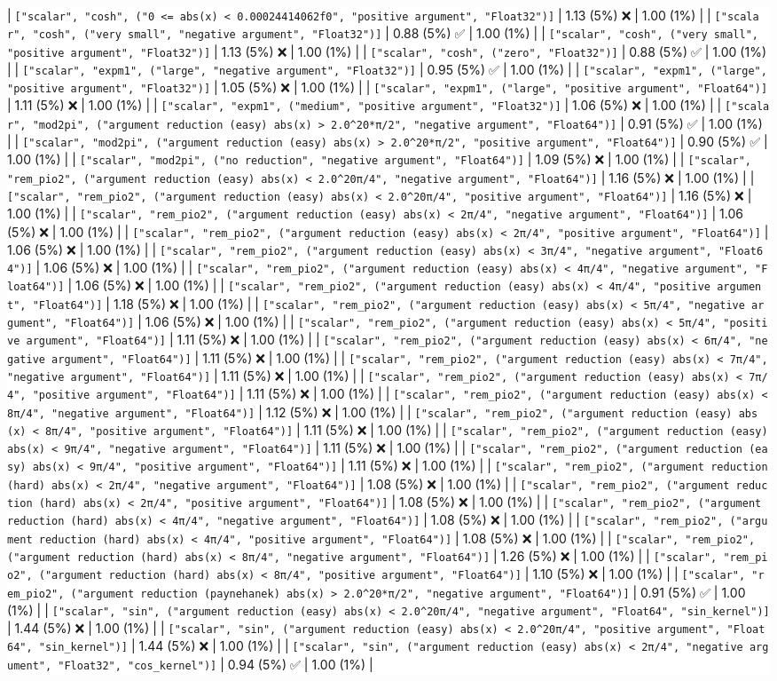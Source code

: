 | `["scalar", "cosh", ("0 <= abs(x) < 0.00024414062f0", "positive argument", "Float32")]` | 1.13 (5%) :x: | 1.00 (1%)  |
| `["scalar", "cosh", ("very small", "negative argument", "Float32")]` | 0.88 (5%) :white_check_mark: | 1.00 (1%)  |
| `["scalar", "cosh", ("very small", "positive argument", "Float32")]` | 1.13 (5%) :x: | 1.00 (1%)  |
| `["scalar", "cosh", ("zero", "Float32")]` | 0.88 (5%) :white_check_mark: | 1.00 (1%)  |
| `["scalar", "expm1", ("large", "negative argument", "Float32")]` | 0.95 (5%) :white_check_mark: | 1.00 (1%)  |
| `["scalar", "expm1", ("large", "positive argument", "Float32")]` | 1.05 (5%) :x: | 1.00 (1%)  |
| `["scalar", "expm1", ("large", "positive argument", "Float64")]` | 1.11 (5%) :x: | 1.00 (1%)  |
| `["scalar", "expm1", ("medium", "positive argument", "Float32")]` | 1.06 (5%) :x: | 1.00 (1%)  |
| `["scalar", "mod2pi", ("argument reduction (easy) abs(x) > 2.0^20*π/2", "negative argument", "Float64")]` | 0.91 (5%) :white_check_mark: | 1.00 (1%)  |
| `["scalar", "mod2pi", ("argument reduction (easy) abs(x) > 2.0^20*π/2", "positive argument", "Float64")]` | 0.90 (5%) :white_check_mark: | 1.00 (1%)  |
| `["scalar", "mod2pi", ("no reduction", "negative argument", "Float64")]` | 1.09 (5%) :x: | 1.00 (1%)  |
| `["scalar", "rem_pio2", ("argument reduction (easy) abs(x) < 2.0^20π/4", "negative argument", "Float64")]` | 1.16 (5%) :x: | 1.00 (1%)  |
| `["scalar", "rem_pio2", ("argument reduction (easy) abs(x) < 2.0^20π/4", "positive argument", "Float64")]` | 1.16 (5%) :x: | 1.00 (1%)  |
| `["scalar", "rem_pio2", ("argument reduction (easy) abs(x) < 2π/4", "negative argument", "Float64")]` | 1.06 (5%) :x: | 1.00 (1%)  |
| `["scalar", "rem_pio2", ("argument reduction (easy) abs(x) < 2π/4", "positive argument", "Float64")]` | 1.06 (5%) :x: | 1.00 (1%)  |
| `["scalar", "rem_pio2", ("argument reduction (easy) abs(x) < 3π/4", "negative argument", "Float64")]` | 1.06 (5%) :x: | 1.00 (1%)  |
| `["scalar", "rem_pio2", ("argument reduction (easy) abs(x) < 4π/4", "negative argument", "Float64")]` | 1.06 (5%) :x: | 1.00 (1%)  |
| `["scalar", "rem_pio2", ("argument reduction (easy) abs(x) < 4π/4", "positive argument", "Float64")]` | 1.18 (5%) :x: | 1.00 (1%)  |
| `["scalar", "rem_pio2", ("argument reduction (easy) abs(x) < 5π/4", "negative argument", "Float64")]` | 1.06 (5%) :x: | 1.00 (1%)  |
| `["scalar", "rem_pio2", ("argument reduction (easy) abs(x) < 5π/4", "positive argument", "Float64")]` | 1.11 (5%) :x: | 1.00 (1%)  |
| `["scalar", "rem_pio2", ("argument reduction (easy) abs(x) < 6π/4", "negative argument", "Float64")]` | 1.11 (5%) :x: | 1.00 (1%)  |
| `["scalar", "rem_pio2", ("argument reduction (easy) abs(x) < 7π/4", "negative argument", "Float64")]` | 1.11 (5%) :x: | 1.00 (1%)  |
| `["scalar", "rem_pio2", ("argument reduction (easy) abs(x) < 7π/4", "positive argument", "Float64")]` | 1.11 (5%) :x: | 1.00 (1%)  |
| `["scalar", "rem_pio2", ("argument reduction (easy) abs(x) < 8π/4", "negative argument", "Float64")]` | 1.12 (5%) :x: | 1.00 (1%)  |
| `["scalar", "rem_pio2", ("argument reduction (easy) abs(x) < 8π/4", "positive argument", "Float64")]` | 1.11 (5%) :x: | 1.00 (1%)  |
| `["scalar", "rem_pio2", ("argument reduction (easy) abs(x) < 9π/4", "negative argument", "Float64")]` | 1.11 (5%) :x: | 1.00 (1%)  |
| `["scalar", "rem_pio2", ("argument reduction (easy) abs(x) < 9π/4", "positive argument", "Float64")]` | 1.11 (5%) :x: | 1.00 (1%)  |
| `["scalar", "rem_pio2", ("argument reduction (hard) abs(x) < 2π/4", "negative argument", "Float64")]` | 1.08 (5%) :x: | 1.00 (1%)  |
| `["scalar", "rem_pio2", ("argument reduction (hard) abs(x) < 2π/4", "positive argument", "Float64")]` | 1.08 (5%) :x: | 1.00 (1%)  |
| `["scalar", "rem_pio2", ("argument reduction (hard) abs(x) < 4π/4", "negative argument", "Float64")]` | 1.08 (5%) :x: | 1.00 (1%)  |
| `["scalar", "rem_pio2", ("argument reduction (hard) abs(x) < 4π/4", "positive argument", "Float64")]` | 1.08 (5%) :x: | 1.00 (1%)  |
| `["scalar", "rem_pio2", ("argument reduction (hard) abs(x) < 8π/4", "negative argument", "Float64")]` | 1.26 (5%) :x: | 1.00 (1%)  |
| `["scalar", "rem_pio2", ("argument reduction (hard) abs(x) < 8π/4", "positive argument", "Float64")]` | 1.10 (5%) :x: | 1.00 (1%)  |
| `["scalar", "rem_pio2", ("argument reduction (paynehanek) abs(x) > 2.0^20*π/2", "negative argument", "Float64")]` | 0.91 (5%) :white_check_mark: | 1.00 (1%)  |
| `["scalar", "sin", ("argument reduction (easy) abs(x) < 2.0^20π/4", "negative argument", "Float64", "sin_kernel")]` | 1.44 (5%) :x: | 1.00 (1%)  |
| `["scalar", "sin", ("argument reduction (easy) abs(x) < 2.0^20π/4", "positive argument", "Float64", "sin_kernel")]` | 1.44 (5%) :x: | 1.00 (1%)  |
| `["scalar", "sin", ("argument reduction (easy) abs(x) < 2π/4", "negative argument", "Float32", "cos_kernel")]` | 0.94 (5%) :white_check_mark: | 1.00 (1%)  |
